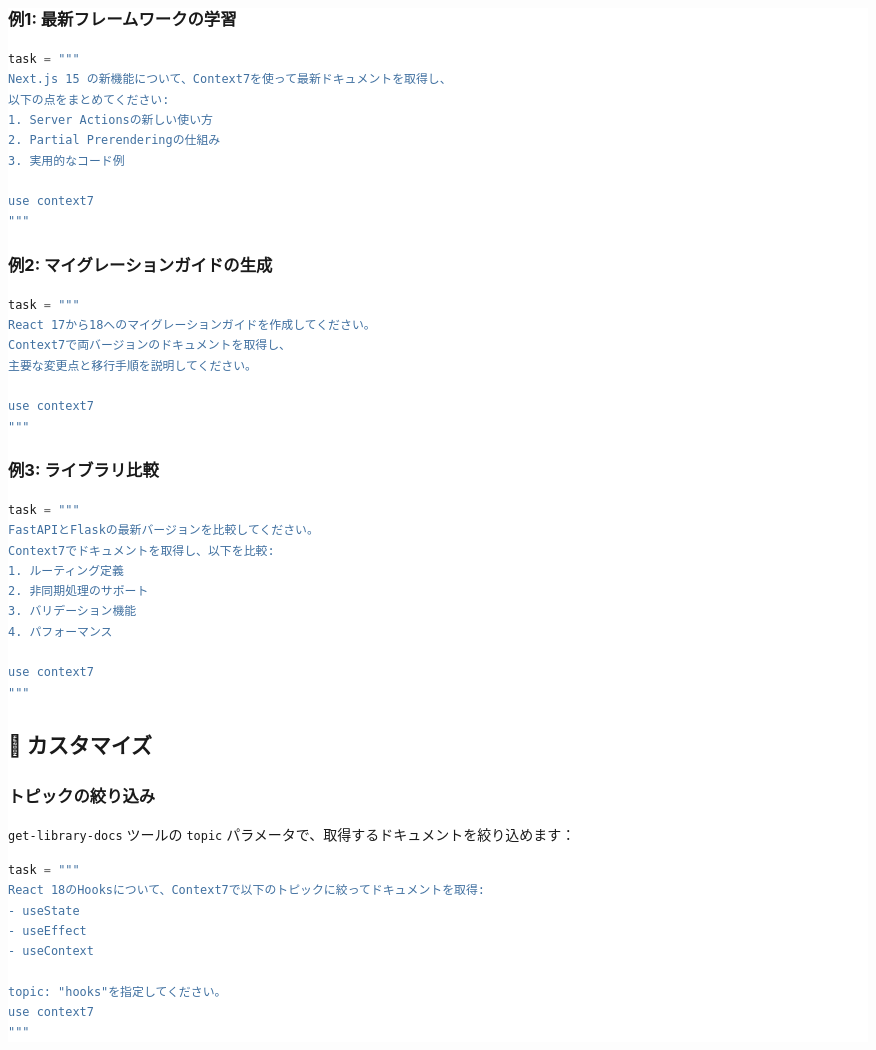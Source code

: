### 例1: 最新フレームワークの学習

```python
task = """
Next.js 15 の新機能について、Context7を使って最新ドキュメントを取得し、
以下の点をまとめてください:
1. Server Actionsの新しい使い方
2. Partial Prerenderingの仕組み
3. 実用的なコード例

use context7
"""
```

### 例2: マイグレーションガイドの生成

```python
task = """
React 17から18へのマイグレーションガイドを作成してください。
Context7で両バージョンのドキュメントを取得し、
主要な変更点と移行手順を説明してください。

use context7
"""
```

### 例3: ライブラリ比較

```python
task = """
FastAPIとFlaskの最新バージョンを比較してください。
Context7でドキュメントを取得し、以下を比較:
1. ルーティング定義
2. 非同期処理のサポート
3. バリデーション機能
4. パフォーマンス

use context7
"""
```

## 🔧 カスタマイズ

### トピックの絞り込み

`get-library-docs` ツールの `topic` パラメータで、取得するドキュメントを絞り込めます：

```python
task = """
React 18のHooksについて、Context7で以下のトピックに絞ってドキュメントを取得:
- useState
- useEffect
- useContext

topic: "hooks"を指定してください。
use context7
"""
```
